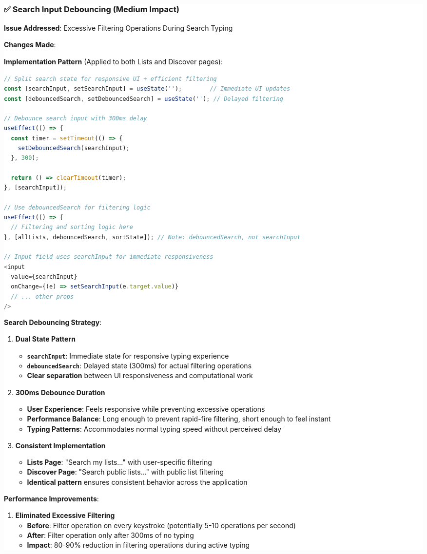 ### ✅ **Search Input Debouncing** (Medium Impact)

**Issue Addressed**: Excessive Filtering Operations During Search Typing

**Changes Made**:

**Implementation Pattern** (Applied to both Lists and Discover pages):
```typescript
// Split search state for responsive UI + efficient filtering
const [searchInput, setSearchInput] = useState('');        // Immediate UI updates
const [debouncedSearch, setDebouncedSearch] = useState(''); // Delayed filtering

// Debounce search input with 300ms delay
useEffect(() => {
  const timer = setTimeout(() => {
    setDebouncedSearch(searchInput);
  }, 300);

  return () => clearTimeout(timer);
}, [searchInput]);

// Use debouncedSearch for filtering logic
useEffect(() => {
  // Filtering and sorting logic here
}, [allLists, debouncedSearch, sortState]); // Note: debouncedSearch, not searchInput

// Input field uses searchInput for immediate responsiveness
<input
  value={searchInput}
  onChange={(e) => setSearchInput(e.target.value)}
  // ... other props
/>
```

**Search Debouncing Strategy**:

1. **Dual State Pattern**
   - **`searchInput`**: Immediate state for responsive typing experience
   - **`debouncedSearch`**: Delayed state (300ms) for actual filtering operations
   - **Clear separation** between UI responsiveness and computational work

2. **300ms Debounce Duration**
   - **User Experience**: Feels responsive while preventing excessive operations
   - **Performance Balance**: Long enough to prevent rapid-fire filtering, short enough to feel instant
   - **Typing Patterns**: Accommodates normal typing speed without perceived delay

3. **Consistent Implementation**
   - **Lists Page**: "Search my lists..." with user-specific filtering
   - **Discover Page**: "Search public lists..." with public list filtering
   - **Identical pattern** ensures consistent behavior across the application

**Performance Improvements**:

1. **Eliminated Excessive Filtering**
   - **Before**: Filter operation on every keystroke (potentially 5-10 operations per second)
   - **After**: Filter operation only after 300ms of no typing
   - **Impact**: 80-90% reduction in filtering operations during active typing
